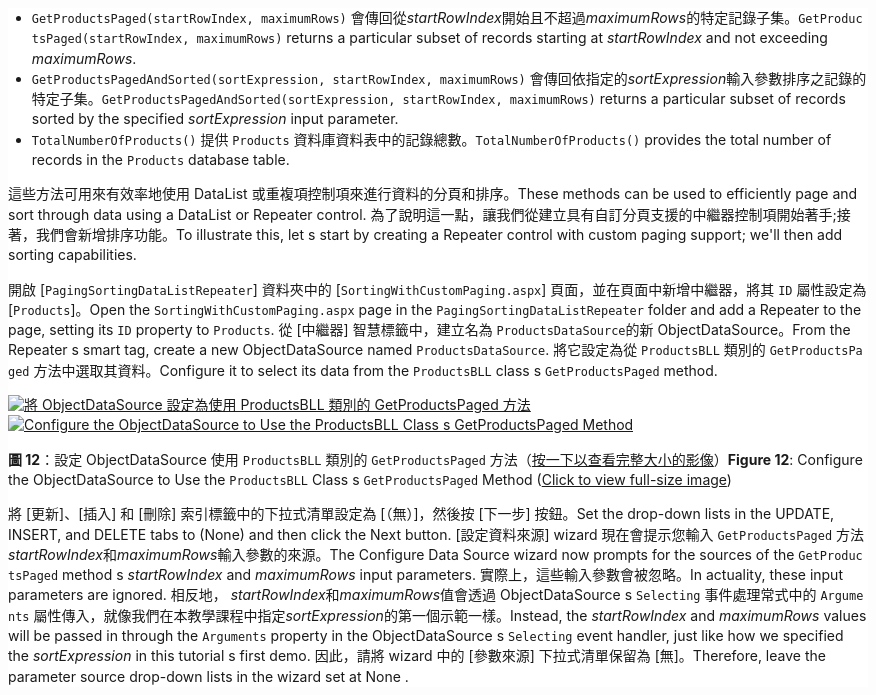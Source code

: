 - <span data-ttu-id="7d6c0-266">`GetProductsPaged(startRowIndex, maximumRows)` 會傳回從*startRowIndex*開始且不超過*maximumRows*的特定記錄子集。</span><span class="sxs-lookup"><span data-stu-id="7d6c0-266">`GetProductsPaged(startRowIndex, maximumRows)` returns a particular subset of records starting at *startRowIndex* and not exceeding *maximumRows*.</span></span>
- <span data-ttu-id="7d6c0-267">`GetProductsPagedAndSorted(sortExpression, startRowIndex, maximumRows)` 會傳回依指定的*sortExpression*輸入參數排序之記錄的特定子集。</span><span class="sxs-lookup"><span data-stu-id="7d6c0-267">`GetProductsPagedAndSorted(sortExpression, startRowIndex, maximumRows)` returns a particular subset of records sorted by the specified *sortExpression* input parameter.</span></span>
- <span data-ttu-id="7d6c0-268">`TotalNumberOfProducts()` 提供 `Products` 資料庫資料表中的記錄總數。</span><span class="sxs-lookup"><span data-stu-id="7d6c0-268">`TotalNumberOfProducts()` provides the total number of records in the `Products` database table.</span></span>

<span data-ttu-id="7d6c0-269">這些方法可用來有效率地使用 DataList 或重複項控制項來進行資料的分頁和排序。</span><span class="sxs-lookup"><span data-stu-id="7d6c0-269">These methods can be used to efficiently page and sort through data using a DataList or Repeater control.</span></span> <span data-ttu-id="7d6c0-270">為了說明這一點，讓我們從建立具有自訂分頁支援的中繼器控制項開始著手;接著，我們會新增排序功能。</span><span class="sxs-lookup"><span data-stu-id="7d6c0-270">To illustrate this, let s start by creating a Repeater control with custom paging support; we'll then add sorting capabilities.</span></span>

<span data-ttu-id="7d6c0-271">開啟 [`PagingSortingDataListRepeater`] 資料夾中的 [`SortingWithCustomPaging.aspx`] 頁面，並在頁面中新增中繼器，將其 `ID` 屬性設定為 [`Products`]。</span><span class="sxs-lookup"><span data-stu-id="7d6c0-271">Open the `SortingWithCustomPaging.aspx` page in the `PagingSortingDataListRepeater` folder and add a Repeater to the page, setting its `ID` property to `Products`.</span></span> <span data-ttu-id="7d6c0-272">從 [中繼器] 智慧標籤中，建立名為 `ProductsDataSource`的新 ObjectDataSource。</span><span class="sxs-lookup"><span data-stu-id="7d6c0-272">From the Repeater s smart tag, create a new ObjectDataSource named `ProductsDataSource`.</span></span> <span data-ttu-id="7d6c0-273">將它設定為從 `ProductsBLL` 類別的 `GetProductsPaged` 方法中選取其資料。</span><span class="sxs-lookup"><span data-stu-id="7d6c0-273">Configure it to select its data from the `ProductsBLL` class s `GetProductsPaged` method.</span></span>

<span data-ttu-id="7d6c0-274">[![將 ObjectDataSource 設定為使用 ProductsBLL 類別的 GetProductsPaged 方法](sorting-data-in-a-datalist-or-repeater-control-cs/_static/image33.png)](sorting-data-in-a-datalist-or-repeater-control-cs/_static/image32.png)</span><span class="sxs-lookup"><span data-stu-id="7d6c0-274">[![Configure the ObjectDataSource to Use the ProductsBLL Class s GetProductsPaged Method](sorting-data-in-a-datalist-or-repeater-control-cs/_static/image33.png)](sorting-data-in-a-datalist-or-repeater-control-cs/_static/image32.png)</span></span>

<span data-ttu-id="7d6c0-275">**圖 12**：設定 ObjectDataSource 使用 `ProductsBLL` 類別的 `GetProductsPaged` 方法（[按一下以查看完整大小的影像](sorting-data-in-a-datalist-or-repeater-control-cs/_static/image34.png)）</span><span class="sxs-lookup"><span data-stu-id="7d6c0-275">**Figure 12**: Configure the ObjectDataSource to Use the `ProductsBLL` Class s `GetProductsPaged` Method ([Click to view full-size image](sorting-data-in-a-datalist-or-repeater-control-cs/_static/image34.png))</span></span>

<span data-ttu-id="7d6c0-276">將 [更新]、[插入] 和 [刪除] 索引標籤中的下拉式清單設定為 [（無）]，然後按 [下一步] 按鈕。</span><span class="sxs-lookup"><span data-stu-id="7d6c0-276">Set the drop-down lists in the UPDATE, INSERT, and DELETE tabs to (None) and then click the Next button.</span></span> <span data-ttu-id="7d6c0-277">[設定資料來源] wizard 現在會提示您輸入 `GetProductsPaged` 方法*startRowIndex*和*maximumRows*輸入參數的來源。</span><span class="sxs-lookup"><span data-stu-id="7d6c0-277">The Configure Data Source wizard now prompts for the sources of the `GetProductsPaged` method s *startRowIndex* and *maximumRows* input parameters.</span></span> <span data-ttu-id="7d6c0-278">實際上，這些輸入參數會被忽略。</span><span class="sxs-lookup"><span data-stu-id="7d6c0-278">In actuality, these input parameters are ignored.</span></span> <span data-ttu-id="7d6c0-279">相反地， *startRowIndex*和*maximumRows*值會透過 ObjectDataSource s `Selecting` 事件處理常式中的 `Arguments` 屬性傳入，就像我們在本教學課程中指定*sortExpression*的第一個示範一樣。</span><span class="sxs-lookup"><span data-stu-id="7d6c0-279">Instead, the *startRowIndex* and *maximumRows* values will be passed in through the `Arguments` property in the ObjectDataSource s `Selecting` event handler, just like how we specified the *sortExpression* in this tutorial s first demo.</span></span> <span data-ttu-id="7d6c0-280">因此，請將 wizard 中的 [參數來源] 下拉式清單保留為 [無]。</span><span class="sxs-lookup"><span data-stu-id="7d6c0-280">Therefore, leave the parameter source drop-down lists in the wizard set at None .</span></span>
